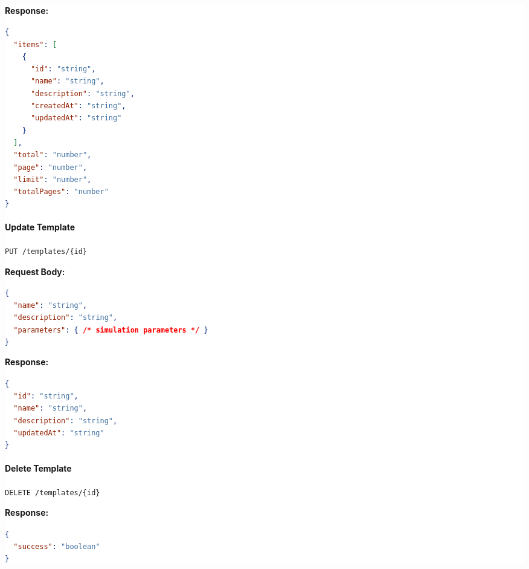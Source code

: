 **Response:**
```json
{
  "items": [
    {
      "id": "string",
      "name": "string",
      "description": "string",
      "createdAt": "string",
      "updatedAt": "string"
    }
  ],
  "total": "number",
  "page": "number",
  "limit": "number",
  "totalPages": "number"
}
```

#### Update Template

```
PUT /templates/{id}
```

**Request Body:**
```json
{
  "name": "string",
  "description": "string",
  "parameters": { /* simulation parameters */ }
}
```

**Response:**
```json
{
  "id": "string",
  "name": "string",
  "description": "string",
  "updatedAt": "string"
}
```

#### Delete Template

```
DELETE /templates/{id}
```

**Response:**
```json
{
  "success": "boolean"
}
```
